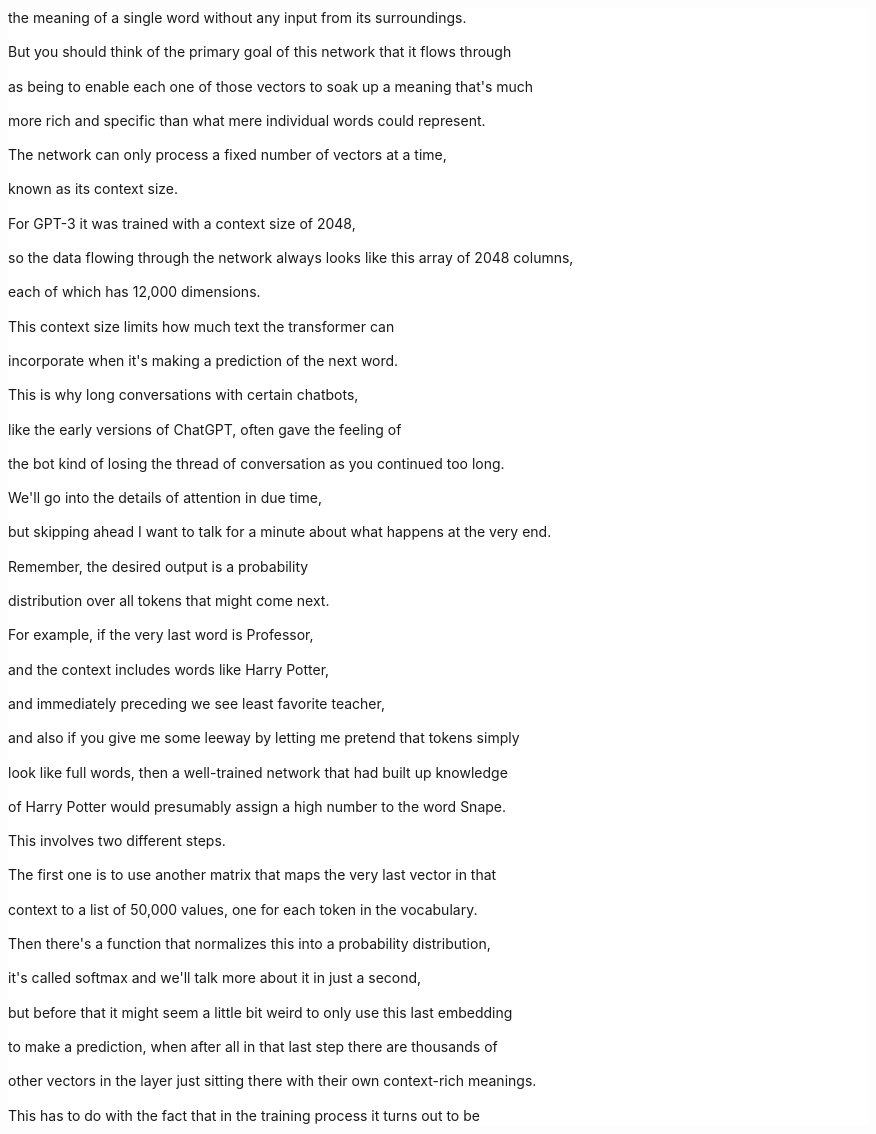 the meaning of a single word without any input from its surroundings.

But you should think of the primary goal of this network that it flows through

as being to enable each one of those vectors to soak up a meaning that's much

more rich and specific than what mere individual words could represent.

The network can only process a fixed number of vectors at a time,

known as its context size.

For GPT-3 it was trained with a context size of 2048,

so the data flowing through the network always looks like this array of 2048 columns,

each of which has 12,000 dimensions.

This context size limits how much text the transformer can

incorporate when it's making a prediction of the next word.

This is why long conversations with certain chatbots,

like the early versions of ChatGPT, often gave the feeling of

the bot kind of losing the thread of conversation as you continued too long.

We'll go into the details of attention in due time,

but skipping ahead I want to talk for a minute about what happens at the very end.

Remember, the desired output is a probability

distribution over all tokens that might come next.

For example, if the very last word is Professor,

and the context includes words like Harry Potter,

and immediately preceding we see least favorite teacher,

and also if you give me some leeway by letting me pretend that tokens simply

look like full words, then a well-trained network that had built up knowledge

of Harry Potter would presumably assign a high number to the word Snape.

This involves two different steps.

The first one is to use another matrix that maps the very last vector in that

context to a list of 50,000 values, one for each token in the vocabulary.

Then there's a function that normalizes this into a probability distribution,

it's called softmax and we'll talk more about it in just a second,

but before that it might seem a little bit weird to only use this last embedding

to make a prediction, when after all in that last step there are thousands of

other vectors in the layer just sitting there with their own context-rich meanings.

This has to do with the fact that in the training process it turns out to be
